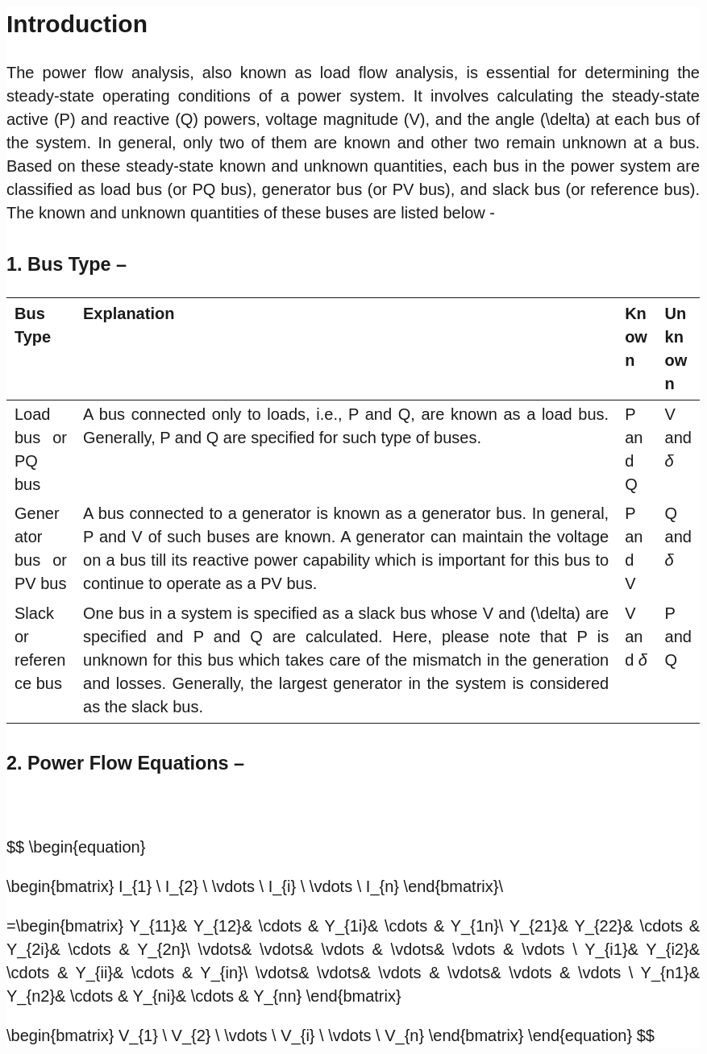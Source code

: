 
<div style="font-family: 'Nunito Sans', sans-serif; font-size: 20px;text-align: justify;">
<h2>Introduction</h2>
The power flow analysis, also known as load flow analysis, is essential for determining the steady-state operating conditions of a power system. It involves calculating the steady-state active (P) and reactive (Q) powers, voltage magnitude (V), and the angle (\delta) at each bus of the system. In general, only two of them are known and other two remain unknown at a bus. Based on these steady-state known and unknown quantities, each bus in the power system are classified as load bus (or PQ bus), generator bus (or PV bus), and slack bus (or reference bus). The known and unknown quantities of these buses are listed below -<br> 

###  1.	Bus Type – 

| Bus Type                | Explanation                                                                                                      | Known        | Unknown       |
|-------------------------|---------------------------------------------------------------------------------------------------------------------|------------------|-------------------|
| Load bus or PQ bus      | A bus connected only to loads, i.e., P and Q, are known as a load bus. Generally, P and Q are specified for such type of buses. | P and Q      | V and $\delta$ |
| Generator bus or PV bus | A bus connected to a generator is known as a generator bus. In general, P and V of such buses are known. A generator can maintain the voltage on a bus till its reactive power capability which is important for this bus to continue to operate as a PV bus. | P and V      | Q and $\delta$  |
| Slack or reference bus  | One bus in a system is specified as a slack bus whose V and \(\delta\) are specified and P and Q are calculated. Here, please note that P is unknown for this bus which takes care of the mismatch in the generation and losses. Generally, the largest generator in the system is considered as the slack bus. | V and $\delta$ | P and Q        |


###  2. Power Flow Equations – 

<br>

$$
\begin{equation}
    

\begin{bmatrix}
I_{1}
\\ I_{2}
\\ \vdots 
\\ I_{i}
\\ \vdots 
\\ I_{n}
\end{bmatrix}\\

=\begin{bmatrix}
 Y_{11}&   Y_{12}&   \cdots &   Y_{1i}&   \cdots &  Y_{1n}\\ 
 Y_{21}&   Y_{22}&   \cdots &   Y_{2i}&   \cdots &  Y_{2n}\\ 
\vdots&   \vdots&   \vdots &   \vdots&   \vdots &  \vdots \\ 
 Y_{i1}&   Y_{i2}&   \cdots &   Y_{ii}&   \cdots &  Y_{in}\\ 
\vdots&   \vdots&   \vdots &   \vdots&   \vdots &  \vdots \\ 
 Y_{n1}&   Y_{n2}&   \cdots &   Y_{ni}&   \cdots &  Y_{nn} 
\end{bmatrix} 

\begin{bmatrix}
V_{1}
\\ V_{2}
\\ \vdots 
\\ V_{i}
\\ \vdots 
\\ V_{n}
\end{bmatrix}
\end{equation}
$$
